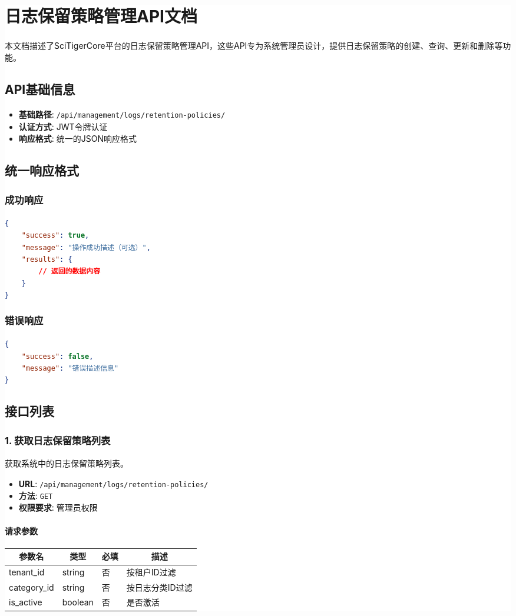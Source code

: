 # 日志保留策略管理API文档

本文档描述了SciTigerCore平台的日志保留策略管理API，这些API专为系统管理员设计，提供日志保留策略的创建、查询、更新和删除等功能。

## API基础信息

- **基础路径**: `/api/management/logs/retention-policies/`
- **认证方式**: JWT令牌认证
- **响应格式**: 统一的JSON响应格式

## 统一响应格式

### 成功响应

```json
{
    "success": true,
    "message": "操作成功描述（可选）",
    "results": {
        // 返回的数据内容
    }
}
```

### 错误响应

```json
{
    "success": false,
    "message": "错误描述信息"
}
```

## 接口列表

### 1. 获取日志保留策略列表

获取系统中的日志保留策略列表。

- **URL**: `/api/management/logs/retention-policies/`
- **方法**: `GET`
- **权限要求**: 管理员权限

#### 请求参数

| 参数名      | 类型    | 必填 | 描述                |
|-------------|---------|------|---------------------|
| tenant_id   | string  | 否   | 按租户ID过滤        |
| category_id | string  | 否   | 按日志分类ID过滤    |
| is_active   | boolean | 否   | 是否激活            |

